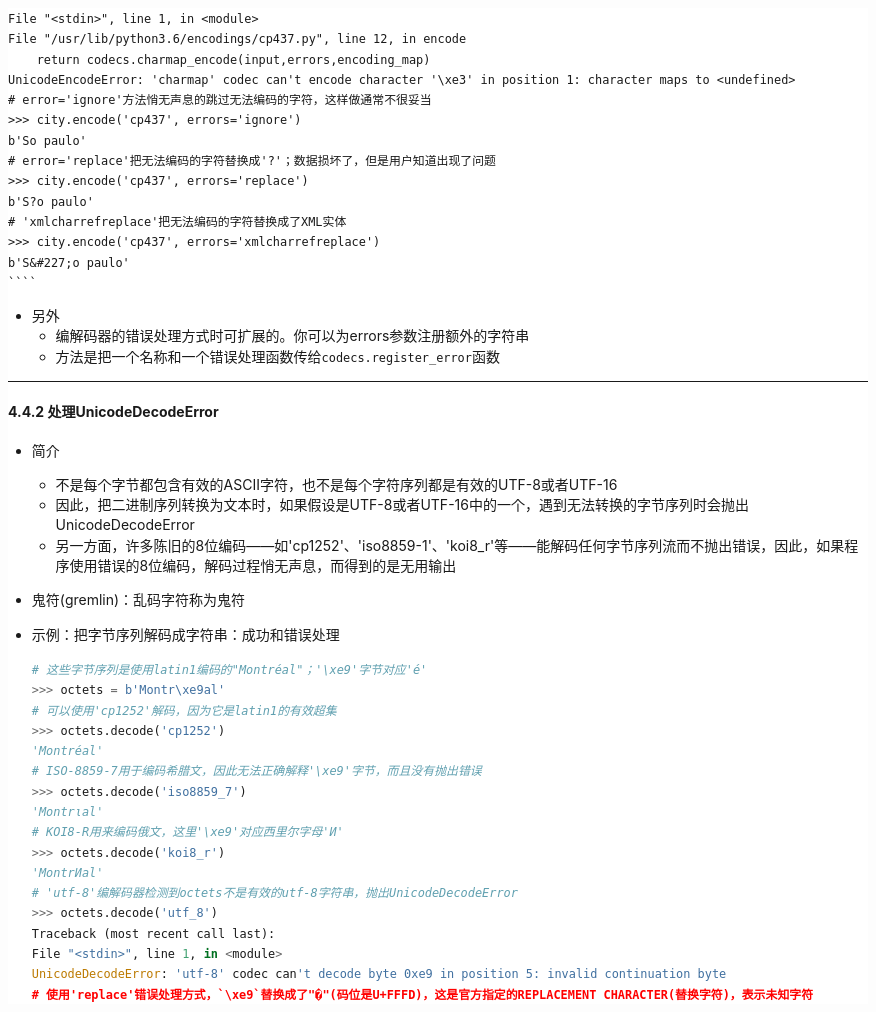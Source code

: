     File "<stdin>", line 1, in <module>
    File "/usr/lib/python3.6/encodings/cp437.py", line 12, in encode
        return codecs.charmap_encode(input,errors,encoding_map)
    UnicodeEncodeError: 'charmap' codec can't encode character '\xe3' in position 1: character maps to <undefined>
    # error='ignore'方法悄无声息的跳过无法编码的字符，这样做通常不很妥当
    >>> city.encode('cp437', errors='ignore')
    b'So paulo'
    # error='replace'把无法编码的字符替换成'?'；数据损坏了，但是用户知道出现了问题
    >>> city.encode('cp437', errors='replace')
    b'S?o paulo'
    # 'xmlcharrefreplace'把无法编码的字符替换成了XML实体
    >>> city.encode('cp437', errors='xmlcharrefreplace')
    b'S&#227;o paulo'
    ````

- 另外
    - 编解码器的错误处理方式时可扩展的。你可以为errors参数注册额外的字符串
    - 方法是把一个名称和一个错误处理函数传给`codecs.register_error`函数
---
#### 4.4.2 处理UnicodeDecodeError

- 简介
    - 不是每个字节都包含有效的ASCII字符，也不是每个字符序列都是有效的UTF-8或者UTF-16
    - 因此，把二进制序列转换为文本时，如果假设是UTF-8或者UTF-16中的一个，遇到无法转换的字节序列时会抛出UnicodeDecodeError
    - 另一方面，许多陈旧的8位编码——如'cp1252'、'iso8859-1'、'koi8_r'等——能解码任何字节序列流而不抛出错误，因此，如果程序使用错误的8位编码，解码过程悄无声息，而得到的是无用输出

- 鬼符(gremlin)：乱码字符称为鬼符

- 示例：把字节序列解码成字符串：成功和错误处理
    ````py
    # 这些字节序列是使用latin1编码的"Montréal"；'\xe9'字节对应'é'
    >>> octets = b'Montr\xe9al'
    # 可以使用'cp1252'解码，因为它是latin1的有效超集
    >>> octets.decode('cp1252')
    'Montréal'
    # ISO-8859-7用于编码希腊文，因此无法正确解释'\xe9'字节，而且没有抛出错误
    >>> octets.decode('iso8859_7')
    'Montrιal'
    # KOI8-R用来编码俄文，这里'\xe9'对应西里尔字母'И'
    >>> octets.decode('koi8_r')
    'MontrИal'
    # 'utf-8'编解码器检测到octets不是有效的utf-8字符串，抛出UnicodeDecodeError
    >>> octets.decode('utf_8')
    Traceback (most recent call last):
    File "<stdin>", line 1, in <module>
    UnicodeDecodeError: 'utf-8' codec can't decode byte 0xe9 in position 5: invalid continuation byte
    # 使用'replace'错误处理方式，`\xe9`替换成了"�"(码位是U+FFFD)，这是官方指定的REPLACEMENT CHARACTER(替换字符)，表示未知字符